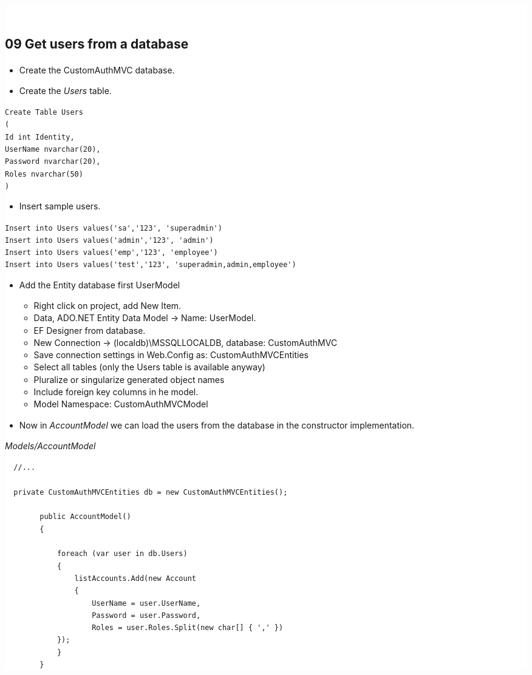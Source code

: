 
&nbsp;
## 09 Get users from a database

* Create the CustomAuthMVC database.

* Create the *Users* table.

```
Create Table Users
(
Id int Identity,
UserName nvarchar(20),
Password nvarchar(20),
Roles nvarchar(50)
)
```

* Insert sample users.

```
Insert into Users values('sa','123', 'superadmin')
Insert into Users values('admin','123', 'admin')
Insert into Users values('emp','123', 'employee')
Insert into Users values('test','123', 'superadmin,admin,employee')
```


* Add the Entity database first UserModel
  * Right click on project, add New Item.
  * Data, ADO.NET Entity Data Model -> Name: UserModel.
  * EF Designer from database.
  * New Connection -> (localdb)\MSSQLLOCALDB, database: CustomAuthMVC  
  * Save connection settings in Web.Config as: CustomAuthMVCEntities
  * Select all tables (only the Users table is available anyway)
  * Pluralize or singularize generated object names
  * Include foreign key columns in he model.
  * Model Namespace: CustomAuthMVCModel



* Now in *AccountModel* we can load the users from the database in the constructor implementation.

*Models/AccountModel*
```
  //...

  private CustomAuthMVCEntities db = new CustomAuthMVCEntities();

        public AccountModel()
        {

            foreach (var user in db.Users)
            {
                listAccounts.Add(new Account
                {
                    UserName = user.UserName,
                    Password = user.Password,
                    Roles = user.Roles.Split(new char[] { ',' })
            });
            }
        }

```
